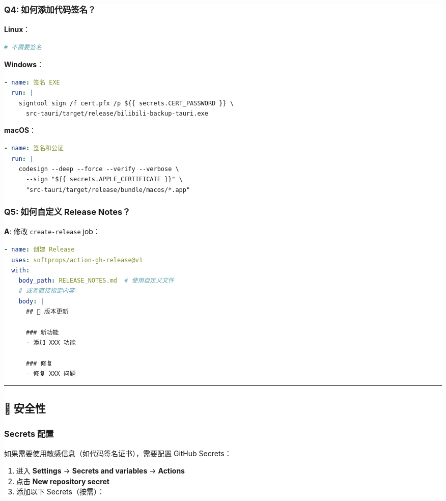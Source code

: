 ### Q4: 如何添加代码签名？

**Linux**：
```yaml
# 不需要签名
```

**Windows**：
```yaml
- name: 签名 EXE
  run: |
    signtool sign /f cert.pfx /p ${{ secrets.CERT_PASSWORD }} \
      src-tauri/target/release/bilibili-backup-tauri.exe
```

**macOS**：
```yaml
- name: 签名和公证
  run: |
    codesign --deep --force --verify --verbose \
      --sign "${{ secrets.APPLE_CERTIFICATE }}" \
      "src-tauri/target/release/bundle/macos/*.app"
```

### Q5: 如何自定义 Release Notes？

**A**: 修改 `create-release` job：
```yaml
- name: 创建 Release
  uses: softprops/action-gh-release@v1
  with:
    body_path: RELEASE_NOTES.md  # 使用自定义文件
    # 或者直接指定内容
    body: |
      ## 🎉 版本更新

      ### 新功能
      - 添加 XXX 功能

      ### 修复
      - 修复 XXX 问题
```

---

## 🔐 安全性

### Secrets 配置

如果需要使用敏感信息（如代码签名证书），需要配置 GitHub Secrets：

1. 进入 **Settings** → **Secrets and variables** → **Actions**
2. 点击 **New repository secret**
3. 添加以下 Secrets（按需）：
